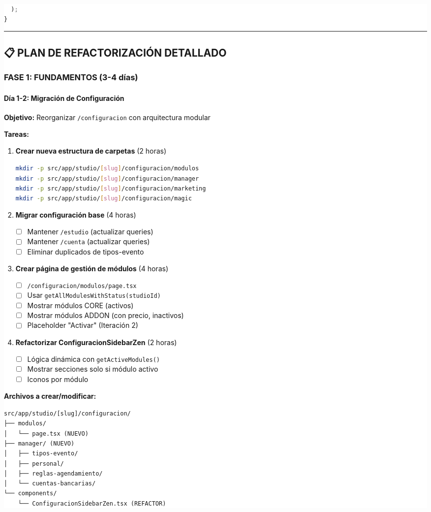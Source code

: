 ```typescript
  );
}
```

---

## 📋 PLAN DE REFACTORIZACIÓN DETALLADO

### **FASE 1: FUNDAMENTOS (3-4 días)**

#### **Día 1-2: Migración de Configuración**

**Objetivo:** Reorganizar `/configuracion` con arquitectura modular

**Tareas:**

1. **Crear nueva estructura de carpetas** (2 horas)
   ```bash
   mkdir -p src/app/studio/[slug]/configuracion/modulos
   mkdir -p src/app/studio/[slug]/configuracion/manager
   mkdir -p src/app/studio/[slug]/configuracion/marketing
   mkdir -p src/app/studio/[slug]/configuracion/magic
   ```

2. **Migrar configuración base** (4 horas)
   - [ ] Mantener `/estudio` (actualizar queries)
   - [ ] Mantener `/cuenta` (actualizar queries)
   - [ ] Eliminar duplicados de tipos-evento

3. **Crear página de gestión de módulos** (4 horas)
   - [ ] `/configuracion/modulos/page.tsx`
   - [ ] Usar `getAllModulesWithStatus(studioId)`
   - [ ] Mostrar módulos CORE (activos)
   - [ ] Mostrar módulos ADDON (con precio, inactivos)
   - [ ] Placeholder "Activar" (Iteración 2)

4. **Refactorizar ConfiguracionSidebarZen** (2 horas)
   - [ ] Lógica dinámica con `getActiveModules()`
   - [ ] Mostrar secciones solo si módulo activo
   - [ ] Iconos por módulo

**Archivos a crear/modificar:**
```
src/app/studio/[slug]/configuracion/
├── modulos/
│   └── page.tsx (NUEVO)
├── manager/ (NUEVO)
│   ├── tipos-evento/
│   ├── personal/
│   ├── reglas-agendamiento/
│   └── cuentas-bancarias/
└── components/
    └── ConfiguracionSidebarZen.tsx (REFACTOR)
```
